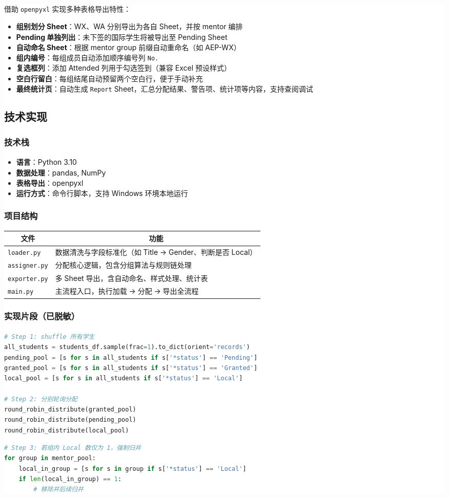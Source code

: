 借助 `openpyxl` 实现多种表格导出特性：

- **组别划分 Sheet**：WX、WA 分别导出为各自 Sheet，并按 mentor 编排
- **Pending 单独列出**：未下签的国际学生将被导出至 Pending Sheet
- **自动命名 Sheet**：根据 mentor group 前缀自动重命名（如 AEP-WX）
- **组内编号**：每组成员自动添加顺序编号列 `No.`
- **复选框列**：添加 Attended 列用于勾选签到（兼容 Excel 预设样式）
- **空白行留白**：每组结尾自动预留两个空白行，便于手动补充
- **最终统计页**：自动生成 `Report` Sheet，汇总分配结果、警告项、统计项等内容，支持查阅调试

## 技术实现

### 技术栈

- **语言**：Python 3.10
- **数据处理**：pandas, NumPy
- **表格导出**：openpyxl
- **运行方式**：命令行脚本，支持 Windows 环境本地运行

### 项目结构

| 文件 | 功能 |
|------|------|
| `loader.py` | 数据清洗与字段标准化（如 Title → Gender、判断是否 Local） |
| `assigner.py` | 分配核心逻辑，包含分组算法与规则链处理 |
| `exporter.py` | 多 Sheet 导出，含自动命名、样式处理、统计表 |
| `main.py` | 主流程入口，执行加载 → 分配 → 导出全流程 |

### 实现片段（已脱敏）

```python
# Step 1: shuffle 所有学生
all_students = students_df.sample(frac=1).to_dict(orient='records')
pending_pool = [s for s in all_students if s['*status'] == 'Pending']
granted_pool = [s for s in all_students if s['*status'] == 'Granted']
local_pool = [s for s in all_students if s['*status'] == 'Local']

# Step 2: 分别轮询分配
round_robin_distribute(granted_pool)
round_robin_distribute(pending_pool)
round_robin_distribute(local_pool)
```

```python
# Step 3: 若组内 Local 数仅为 1，强制归并
for group in mentor_pool:
    local_in_group = [s for s in group if s['*status'] == 'Local']
    if len(local_in_group) == 1:
        # 移除并后续归并
```
